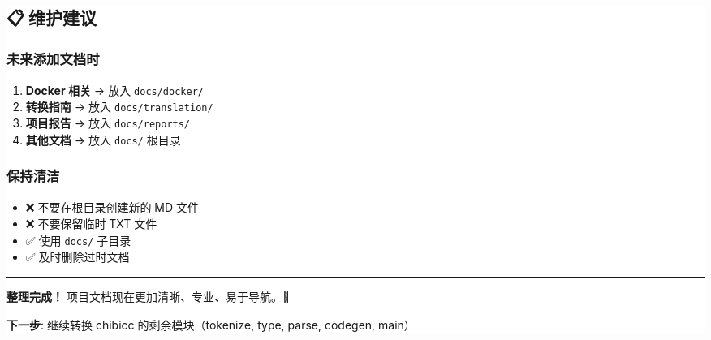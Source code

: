 
## 📋 维护建议

### 未来添加文档时

1. **Docker 相关** → 放入 `docs/docker/`
2. **转换指南** → 放入 `docs/translation/`
3. **项目报告** → 放入 `docs/reports/`
4. **其他文档** → 放入 `docs/` 根目录

### 保持清洁

- ❌ 不要在根目录创建新的 MD 文件
- ❌ 不要保留临时 TXT 文件
- ✅ 使用 `docs/` 子目录
- ✅ 及时删除过时文档

---

**整理完成！** 项目文档现在更加清晰、专业、易于导航。🎉

**下一步**: 继续转换 chibicc 的剩余模块（tokenize, type, parse, codegen, main）
